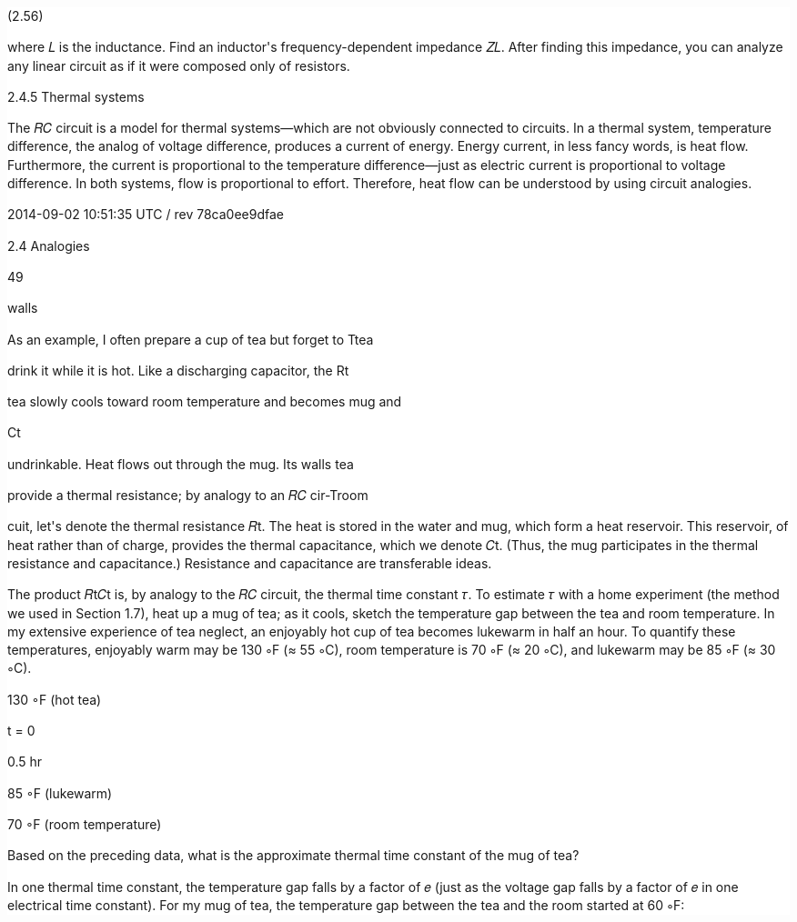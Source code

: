 (2.56)

where 𝐿 is the inductance. Find an inductor's frequency-dependent impedance 𝑍𝐿. After finding this impedance, you can analyze any linear circuit as if it were composed only of resistors.

2.4.5 Thermal systems

The 𝑅𝐶 circuit is a model for thermal systems—which are not obviously connected to circuits. In a thermal system, temperature difference, the analog of voltage difference, produces a current of energy. Energy current, in less fancy words, is heat flow. Furthermore, the current is proportional to the temperature difference—just as electric current is proportional to voltage difference. In both systems, flow is proportional to effort. Therefore, heat flow can be understood by using circuit analogies.

2014-09-02 10:51:35 UTC / rev 78ca0ee9dfae

2.4 Analogies

49

walls

As an example, I often prepare a cup of tea but forget to Ttea

drink it while it is hot. Like a discharging capacitor, the Rt

tea slowly cools toward room temperature and becomes mug and

Ct

undrinkable. Heat flows out through the mug. Its walls tea

provide a thermal resistance; by analogy to an 𝑅𝐶 cir-Troom

cuit, let's denote the thermal resistance 𝑅t. The heat is stored in the water and mug, which form a heat reservoir. This reservoir, of heat rather than of charge, provides the thermal capacitance, which we denote 𝐶t. (Thus, the mug participates in the thermal resistance and capacitance.) Resistance and capacitance are transferable ideas.

The product 𝑅t𝐶t is, by analogy to the 𝑅𝐶 circuit, the thermal time constant 𝜏. To estimate 𝜏 with a home experiment (the method we used in Section 1.7), heat up a mug of tea; as it cools, sketch the temperature gap between the tea and room temperature. In my extensive experience of tea neglect, an enjoyably hot cup of tea becomes lukewarm in half an hour. To quantify these temperatures, enjoyably warm may be 130 ∘F (≈ 55 ∘C), room temperature is 70 ∘F (≈ 20 ∘C), and lukewarm may be 85 ∘F (≈ 30 ∘C).

130 ◦F (hot tea)

t = 0

0.5 hr

85 ◦F (lukewarm)

70 ◦F (room temperature)

Based on the preceding data, what is the approximate thermal time constant of the mug of tea?

In one thermal time constant, the temperature gap falls by a factor of 𝑒 (just as the voltage gap falls by a factor of 𝑒 in one electrical time constant). For my mug of tea, the temperature gap between the tea and the room started at 60 ∘F:
